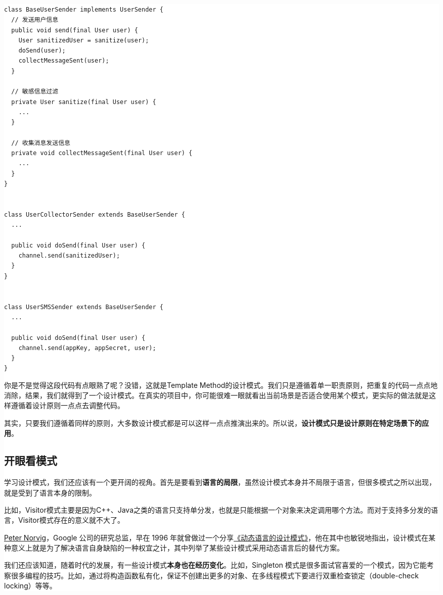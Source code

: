 ```
class BaseUserSender implements UserSender {
  // 发送用户信息
  public void send(final User user) {
    User sanitizedUser = sanitize(user);
    doSend(user);
    collectMessageSent(user);
  }
  
  // 敏感信息过滤
  private User sanitize(final User user) {
    ...
  }
  
  // 收集消息发送信息
  private void collectMessageSent(final User user) {
    ...
  }
}


class UserCollectorSender extends BaseUserSender {
  ...
  
  public void doSend(final User user) {
    channel.send(sanitizedUser);
  }
}


class UserSMSSender extends BaseUserSender {
  ...
  
  public void doSend(final User user) {
    channel.send(appKey, appSecret, user);
  }
}
```

你是不是觉得这段代码有点眼熟了呢？没错，这就是Template Method的设计模式。我们只是遵循着单一职责原则，把重复的代码一点点地消除，结果，我们就得到了一个设计模式。在真实的项目中，你可能很难一眼就看出当前场景是否适合使用某个模式，更实际的做法就是这样遵循着设计原则一点点去调整代码。

其实，只要我们遵循着同样的原则，大多数设计模式都是可以这样一点点推演出来的。所以说，**设计模式只是设计原则在特定场景下的应用**。

## 开眼看模式

学习设计模式，我们还应该有一个更开阔的视角。首先是要看到**语言的局限**，虽然设计模式本身并不局限于语言，但很多模式之所以出现，就是受到了语言本身的限制。

比如，Visitor模式主要是因为C++、Java之类的语言只支持单分发，也就是只能根据一个对象来决定调用哪个方法。而对于支持多分发的语言，Visitor模式存在的意义就不大了。

[Peter Norvig](http://norvig.com/)，Google 公司的研究总监，早在 1996 年就曾做过一个分享[《动态语言的设计模式》](http://www.norvig.com/design-patterns/)，他在其中也敏锐地指出，设计模式在某种意义上就是为了解决语言自身缺陷的一种权宜之计，其中列举了某些设计模式采用动态语言后的替代方案。

我们还应该知道，随着时代的发展，有一些设计模式**本身也在经历变化**。比如，Singleton 模式是很多面试官喜爱的一个模式，因为它能考察很多编程的技巧。比如，通过将构造函数私有化，保证不创建出更多的对象、在多线程模式下要进行双重检查锁定（double-check locking）等等。
